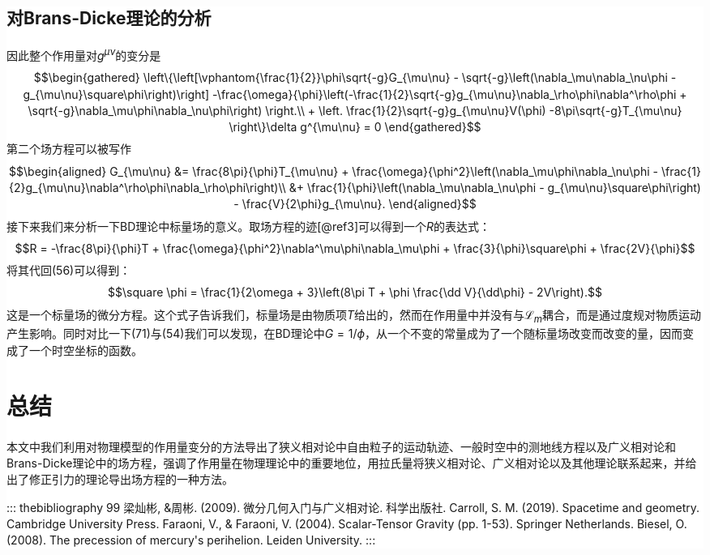 ## 对Brans-Dicke理论的分析

因此整个作用量对$g^{\mu\nu}$的变分是 $$\begin{gathered}
        \left\{\left[\vphantom{\frac{1}{2}}\phi\sqrt{-g}G_{\mu\nu} - \sqrt{-g}\left(\nabla_\mu\nabla_\nu\phi - g_{\mu\nu}\square\phi\right)\right] -\frac{\omega}{\phi}\left(-\frac{1}{2}\sqrt{-g}g_{\mu\nu}\nabla_\rho\phi\nabla^\rho\phi + \sqrt{-g}\nabla_\mu\phi\nabla_\nu\phi\right) \right.\\
        + \left. \frac{1}{2}\sqrt{-g}g_{\mu\nu}V(\phi) -8\pi\sqrt{-g}T_{\mu\nu} \right\}\delta g^{\mu\nu} = 0  
    \end{gathered}$$ 第二个场方程可以被写作 $$\begin{aligned}
        G_{\mu\nu} 
        &=  \frac{8\pi}{\phi}T_{\mu\nu} + \frac{\omega}{\phi^2}\left(\nabla_\mu\phi\nabla_\nu\phi - \frac{1}{2}g_{\mu\nu}\nabla^\rho\phi\nabla_\rho\phi\right)\\
        &+  \frac{1}{\phi}\left(\nabla_\mu\nabla_\nu\phi - g_{\mu\nu}\square\phi\right) - \frac{V}{2\phi}g_{\mu\nu}.
    \end{aligned}$$
接下来我们来分析一下BD理论中标量场的意义。取场方程的迹[@ref3]可以得到一个$R$的表达式：
$$R = -\frac{8\pi}{\phi}T + \frac{\omega}{\phi^2}\nabla^\mu\phi\nabla_\mu\phi + \frac{3}{\phi}\square\phi + \frac{2V}{\phi}$$
将其代回(56)可以得到：
$$\square \phi = \frac{1}{2\omega + 3}\left(8\pi T + \phi \frac{\dd V}{\dd\phi} - 2V\right).$$
这是一个标量场的微分方程。这个式子告诉我们，标量场是由物质项$T$给出的，然而在作用量中并没有与$\mathcal{L}_m$耦合，而是通过度规对物质运动产生影响。同时对比一下(71)与(54)我们可以发现，在BD理论中$G = 1/\phi$，从一个不变的常量成为了一个随标量场改变而改变的量，因而变成了一个时空坐标的函数。

# 总结

本文中我们利用对物理模型的作用量变分的方法导出了狭义相对论中自由粒子的运动轨迹、一般时空中的测地线方程以及广义相对论和Brans-Dicke理论中的场方程，强调了作用量在物理理论中的重要地位，用拉氏量将狭义相对论、广义相对论以及其他理论联系起来，并给出了修正引力的理论导出场方程的一种方法。

::: thebibliography
99 梁灿彬, &周彬. (2009). 微分几何入门与广义相对论. 科学出版社. Carroll,
S. M. (2019). Spacetime and geometry. Cambridge University Press.
Faraoni, V., & Faraoni, V. (2004). Scalar-Tensor Gravity (pp. 1-53).
Springer Netherlands. Biesel, O. (2008). The precession of mercury's
perihelion. Leiden University.
:::
